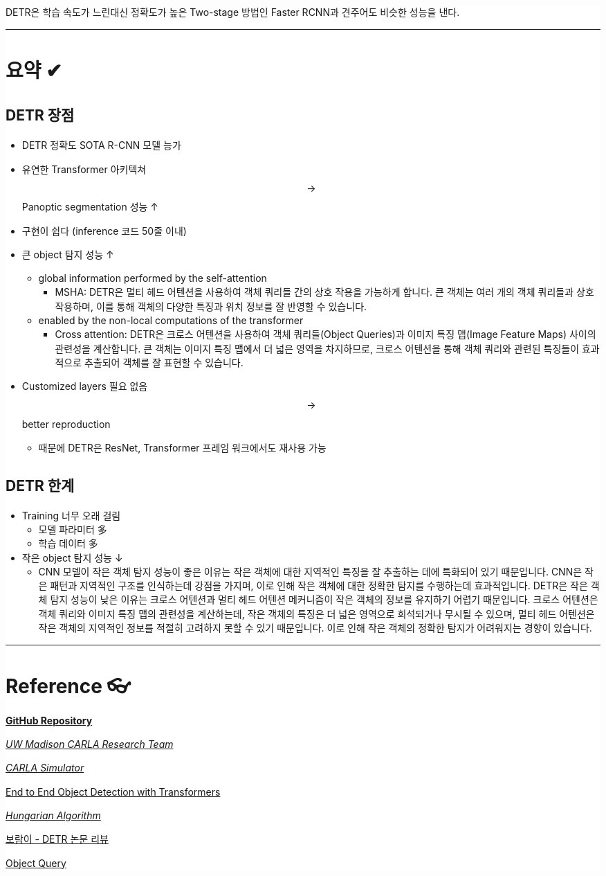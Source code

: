 DETR은 학습 속도가 느린대신 정확도가 높은 Two-stage 방법인 Faster RCNN과 견주어도 비슷한 성능을 낸다.

****
# 요약 ✔
## DETR 장점
- DETR 정확도 SOTA R-CNN 모델 능가
- 유연한 Transformer 아키텍쳐 $$\rightarrow$$ Panoptic segmentation 성능 ↑
- 구현이 쉽다 (inference 코드 50줄 이내)
- 큰 object 탐지 성능 ↑
    - global information performed by the self-attention
        - MSHA: DETR은 멀티 헤드 어텐션을 사용하여 객체 쿼리들 간의 상호 작용을 가능하게 합니다. 큰 객체는 여러 개의 객체 쿼리들과 상호 작용하며, 이를 통해 객체의 다양한 특징과 위치 정보를 잘 반영할 수 있습니다.
    - enabled by the non-local computations of the transformer
        - Cross attention: DETR은 크로스 어텐션을 사용하여 객체 쿼리들(Object Queries)과 이미지 특징 맵(Image Feature Maps) 사이의 관련성을 계산합니다. 큰 객체는 이미지 특징 맵에서 더 넓은 영역을 차지하므로, 크로스 어텐션을 통해 객체 쿼리와 관련된 특징들이 효과적으로 추출되어 객체를 잘 표현할 수 있습니다.

- Customized layers 필요 없음 $$\rightarrow$$ better reproduction
    - 때문에 DETR은 ResNet, Transformer 프레임 워크에서도 재사용 가능 

## DETR 한계
- Training 너무 오래 걸림
    - 모델 파라미터 多
    - 학습 데이터 多
- 작은 object 탐지 성능 ↓
    - CNN 모델이 작은 객체 탐지 성능이 좋은 이유는 작은 객체에 대한 지역적인 특징을 잘 추출하는 데에 특화되어 있기 때문입니다. CNN은 작은 패턴과 지역적인 구조를 인식하는데 강점을 가지며, 이로 인해 작은 객체에 대한 정확한 탐지를 수행하는데 효과적입니다. DETR은 작은 객체 탐지 성능이 낮은 이유는 크로스 어텐션과 멀티 헤드 어텐션 메커니즘이 작은 객체의 정보를 유지하기 어렵기 때문입니다. 크로스 어텐션은 객체 쿼리와 이미지 특징 맵의 관련성을 계산하는데, 작은 객체의 특징은 더 넓은 영역으로 희석되거나 무시될 수 있으며, 멀티 헤드 어텐션은 작은 객체의 지역적인 정보를 적절히 고려하지 못할 수 있기 때문입니다. 이로 인해 작은 객체의 정확한 탐지가 어려워지는 경향이 있습니다.

****
# Reference 👓
[**GitHub Repository**](https://github.com/hchoi256/carla-research-project)

[*UW Madison CARLA Research Team*](https://cavh.cee.wisc.edu/carla-simulation-project/)

[*CARLA Simulator*](https://carla.readthedocs.io/en/latest/)

[End to End Object Detection with Transformers](https://velog.io/@long8v/End-to-End-Object-Detection-with-Transformers)

[*Hungarian Algorithm*](https://gazelle-and-cs.tistory.com/29)

[보람이 - DETR 논문 리뷰](https://powerofsummary.tistory.com/205)

[Object Query](https://herbwood.tistory.com/26)